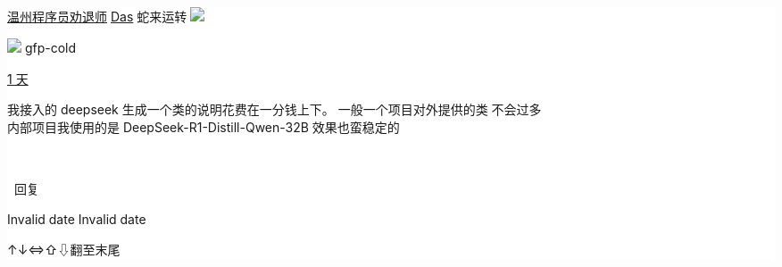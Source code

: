 [温州程序员劝退师](/u/das) [Das](/u/das) 蛇来运转  ![](https://linux.do/images/emoji/twemoji/sleeping_face.png?v=14)     

 ![](https://linux.do/letter_avatar/gfp-cold/72/5_d44a9b381edc88181525e3c8350177ca.png)
 gfp-cold 

[1 天](/t/topic/932258/6?u=niyan2025 "发布日期")

我接入的 deepseek 生成一个类的说明花费在一分钱上下。 一般一个项目对外提供的类 不会过多  
内部项目我使用的是 DeepSeek-R1-Distill-Qwen-32B 效果也蛮稳定的

  

​

​ ​ 回复

Invalid date Invalid date

↑↓⇔⇧⇩翻至末尾